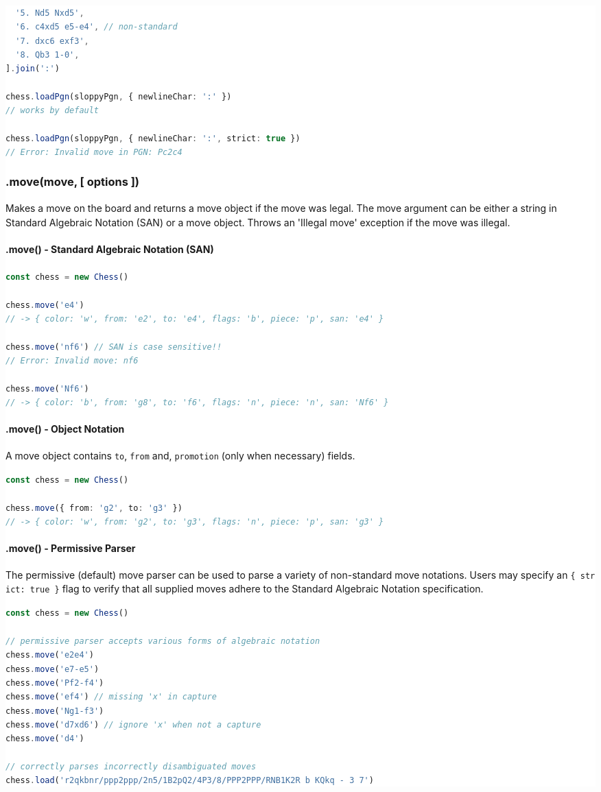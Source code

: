 ```ts
  '5. Nd5 Nxd5',
  '6. c4xd5 e5-e4', // non-standard
  '7. dxc6 exf3',
  '8. Qb3 1-0',
].join(':')

chess.loadPgn(sloppyPgn, { newlineChar: ':' })
// works by default

chess.loadPgn(sloppyPgn, { newlineChar: ':', strict: true })
// Error: Invalid move in PGN: Pc2c4
```

### .move(move, [ options ])

Makes a move on the board and returns a move object if the move was legal. The
move argument can be either a string in Standard Algebraic Notation (SAN) or a
move object. Throws an 'Illegal move' exception if the move was illegal.

#### .move() - Standard Algebraic Notation (SAN)

```ts
const chess = new Chess()

chess.move('e4')
// -> { color: 'w', from: 'e2', to: 'e4', flags: 'b', piece: 'p', san: 'e4' }

chess.move('nf6') // SAN is case sensitive!!
// Error: Invalid move: nf6

chess.move('Nf6')
// -> { color: 'b', from: 'g8', to: 'f6', flags: 'n', piece: 'n', san: 'Nf6' }
```

#### .move() - Object Notation

A move object contains `to`, `from` and, `promotion` (only when necessary)
fields.

```ts
const chess = new Chess()

chess.move({ from: 'g2', to: 'g3' })
// -> { color: 'w', from: 'g2', to: 'g3', flags: 'n', piece: 'p', san: 'g3' }
```

#### .move() - Permissive Parser

The permissive (default) move parser can be used to parse a variety of
non-standard move notations. Users may specify an `{ strict: true }` flag to
verify that all supplied moves adhere to the Standard Algebraic Notation
specification.

```ts
const chess = new Chess()

// permissive parser accepts various forms of algebraic notation
chess.move('e2e4')
chess.move('e7-e5')
chess.move('Pf2-f4')
chess.move('ef4') // missing 'x' in capture
chess.move('Ng1-f3')
chess.move('d7xd6') // ignore 'x' when not a capture
chess.move('d4')

// correctly parses incorrectly disambiguated moves
chess.load('r2qkbnr/ppp2ppp/2n5/1B2pQ2/4P3/8/PPP2PPP/RNB1K2R b KQkq - 3 7')
```